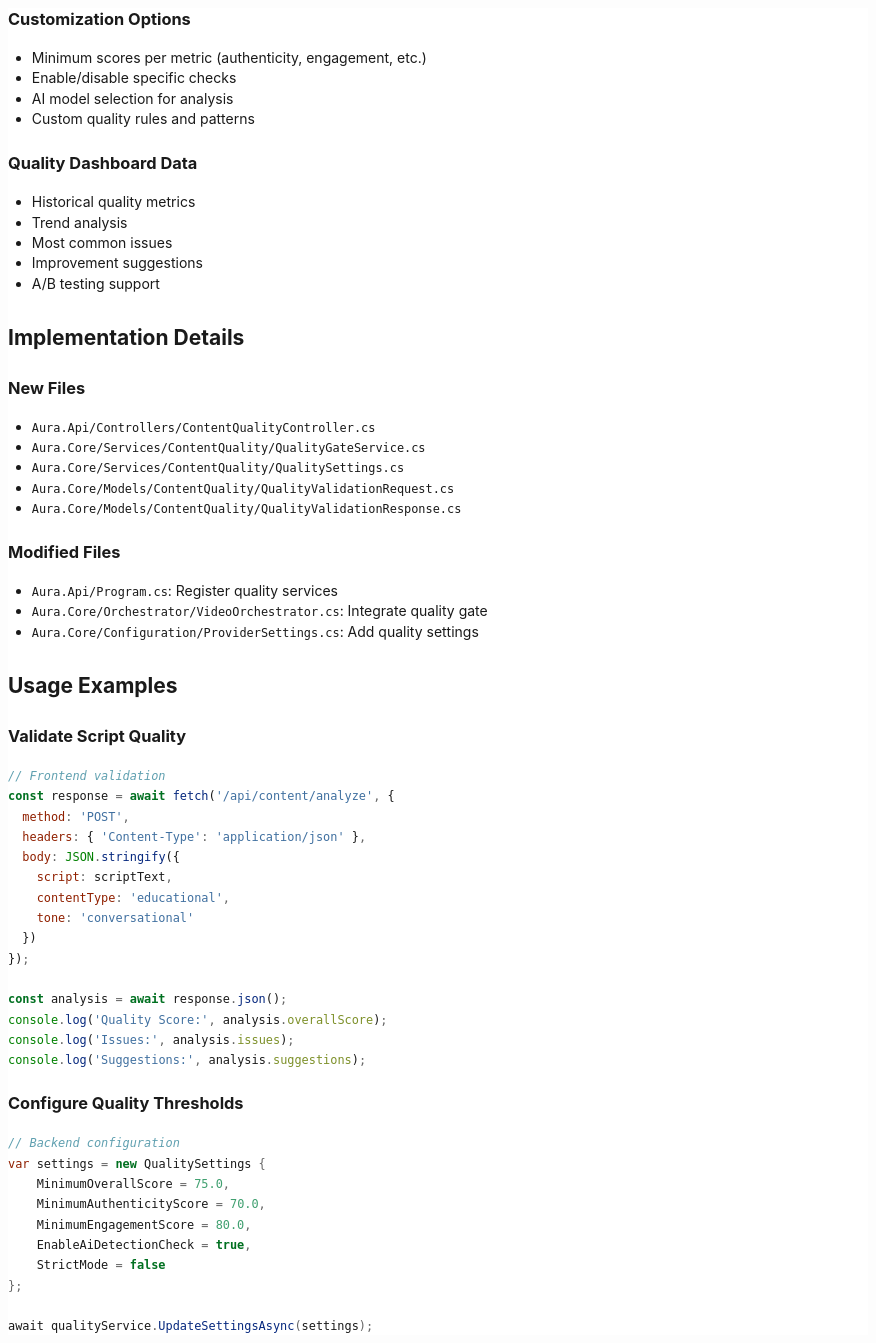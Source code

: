 ### Customization Options
- Minimum scores per metric (authenticity, engagement, etc.)
- Enable/disable specific checks
- AI model selection for analysis
- Custom quality rules and patterns

### Quality Dashboard Data
- Historical quality metrics
- Trend analysis
- Most common issues
- Improvement suggestions
- A/B testing support

## Implementation Details

### New Files
- `Aura.Api/Controllers/ContentQualityController.cs`
- `Aura.Core/Services/ContentQuality/QualityGateService.cs`
- `Aura.Core/Services/ContentQuality/QualitySettings.cs`
- `Aura.Core/Models/ContentQuality/QualityValidationRequest.cs`
- `Aura.Core/Models/ContentQuality/QualityValidationResponse.cs`

### Modified Files
- `Aura.Api/Program.cs`: Register quality services
- `Aura.Core/Orchestrator/VideoOrchestrator.cs`: Integrate quality gate
- `Aura.Core/Configuration/ProviderSettings.cs`: Add quality settings

## Usage Examples

### Validate Script Quality
```javascript
// Frontend validation
const response = await fetch('/api/content/analyze', {
  method: 'POST',
  headers: { 'Content-Type': 'application/json' },
  body: JSON.stringify({
    script: scriptText,
    contentType: 'educational',
    tone: 'conversational'
  })
});

const analysis = await response.json();
console.log('Quality Score:', analysis.overallScore);
console.log('Issues:', analysis.issues);
console.log('Suggestions:', analysis.suggestions);
```

### Configure Quality Thresholds
```csharp
// Backend configuration
var settings = new QualitySettings {
    MinimumOverallScore = 75.0,
    MinimumAuthenticityScore = 70.0,
    MinimumEngagementScore = 80.0,
    EnableAiDetectionCheck = true,
    StrictMode = false
};

await qualityService.UpdateSettingsAsync(settings);
```
